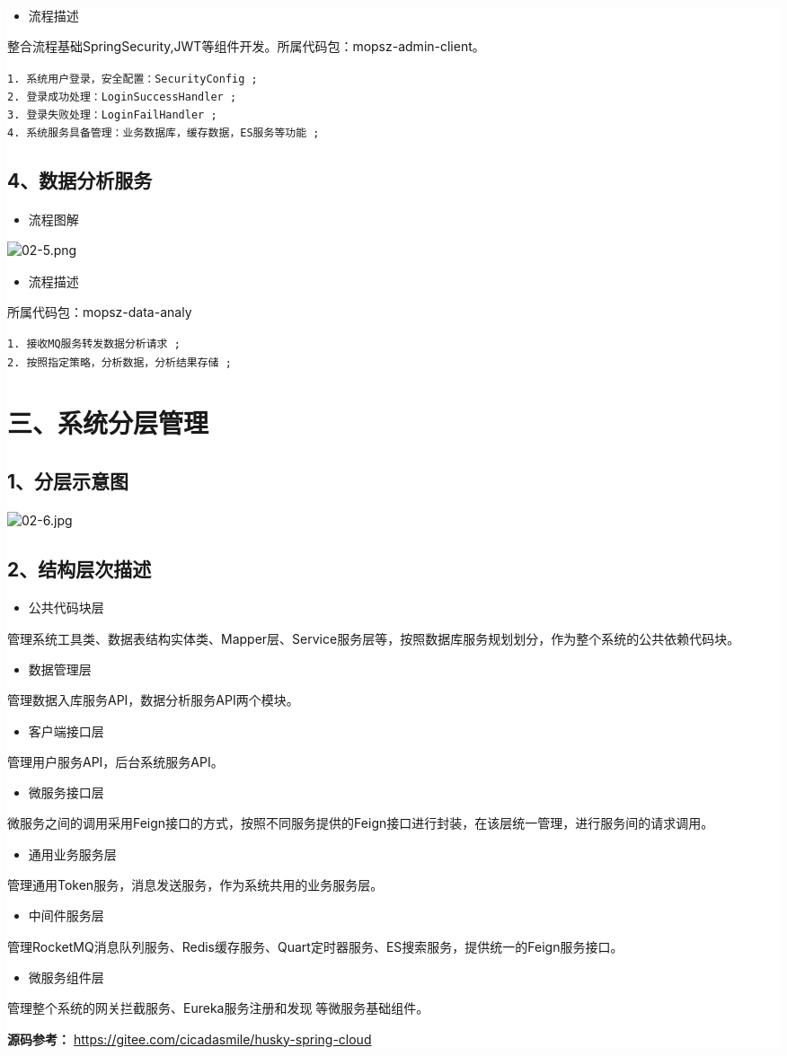 - 流程描述

整合流程基础SpringSecurity,JWT等组件开发。所属代码包：mopsz-admin-client。

```
1. 系统用户登录，安全配置：SecurityConfig ;
2. 登录成功处理：LoginSuccessHandler ;
3. 登录失败处理：LoginFailHandler ;
4. 系统服务具备管理：业务数据库，缓存数据，ES服务等功能 ;
```

## 4、数据分析服务

- 流程图解

![](https://images.gitee.com/uploads/images/2022/0208/225738_b5177d91_5064118.png "02-5.png")

- 流程描述

所属代码包：mopsz-data-analy

```
1. 接收MQ服务转发数据分析请求 ;
2. 按照指定策略，分析数据，分析结果存储 ;
```

# 三、系统分层管理

## 1、分层示意图

![](https://images.gitee.com/uploads/images/2022/0208/225750_acf9b025_5064118.jpeg "02-6.jpg")

## 2、结构层次描述

- 公共代码块层

管理系统工具类、数据表结构实体类、Mapper层、Service服务层等，按照数据库服务规划划分，作为整个系统的公共依赖代码块。

- 数据管理层

管理数据入库服务API，数据分析服务API两个模块。

- 客户端接口层 

管理用户服务API，后台系统服务API。

- 微服务接口层

微服务之间的调用采用Feign接口的方式，按照不同服务提供的Feign接口进行封装，在该层统一管理，进行服务间的请求调用。

- 通用业务服务层

管理通用Token服务，消息发送服务，作为系统共用的业务服务层。

- 中间件服务层

管理RocketMQ消息队列服务、Redis缓存服务、Quart定时器服务、ES搜索服务，提供统一的Feign服务接口。

- 微服务组件层

管理整个系统的网关拦截服务、Eureka服务注册和发现 等微服务基础组件。

**源码参考：** https://gitee.com/cicadasmile/husky-spring-cloud